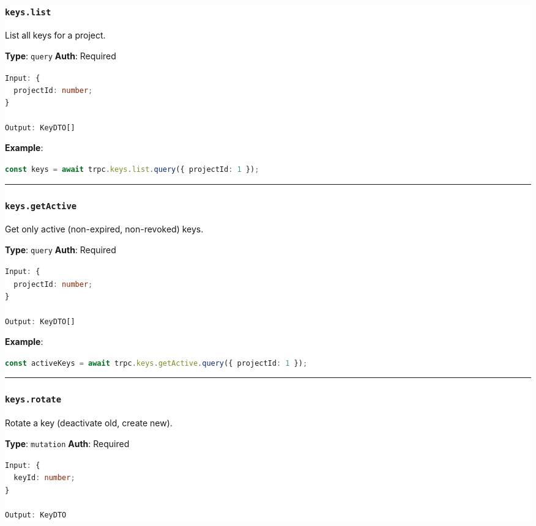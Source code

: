 
### `keys.list`
List all keys for a project.

**Type**: `query`
**Auth**: Required

```typescript
Input: {
  projectId: number;
}

Output: KeyDTO[]
```

**Example**:
```typescript
const keys = await trpc.keys.list.query({ projectId: 1 });
```

---

### `keys.getActive`
Get only active (non-expired, non-revoked) keys.

**Type**: `query`
**Auth**: Required

```typescript
Input: {
  projectId: number;
}

Output: KeyDTO[]
```

**Example**:
```typescript
const activeKeys = await trpc.keys.getActive.query({ projectId: 1 });
```

---

### `keys.rotate`
Rotate a key (deactivate old, create new).

**Type**: `mutation`
**Auth**: Required

```typescript
Input: {
  keyId: number;
}

Output: KeyDTO
```

